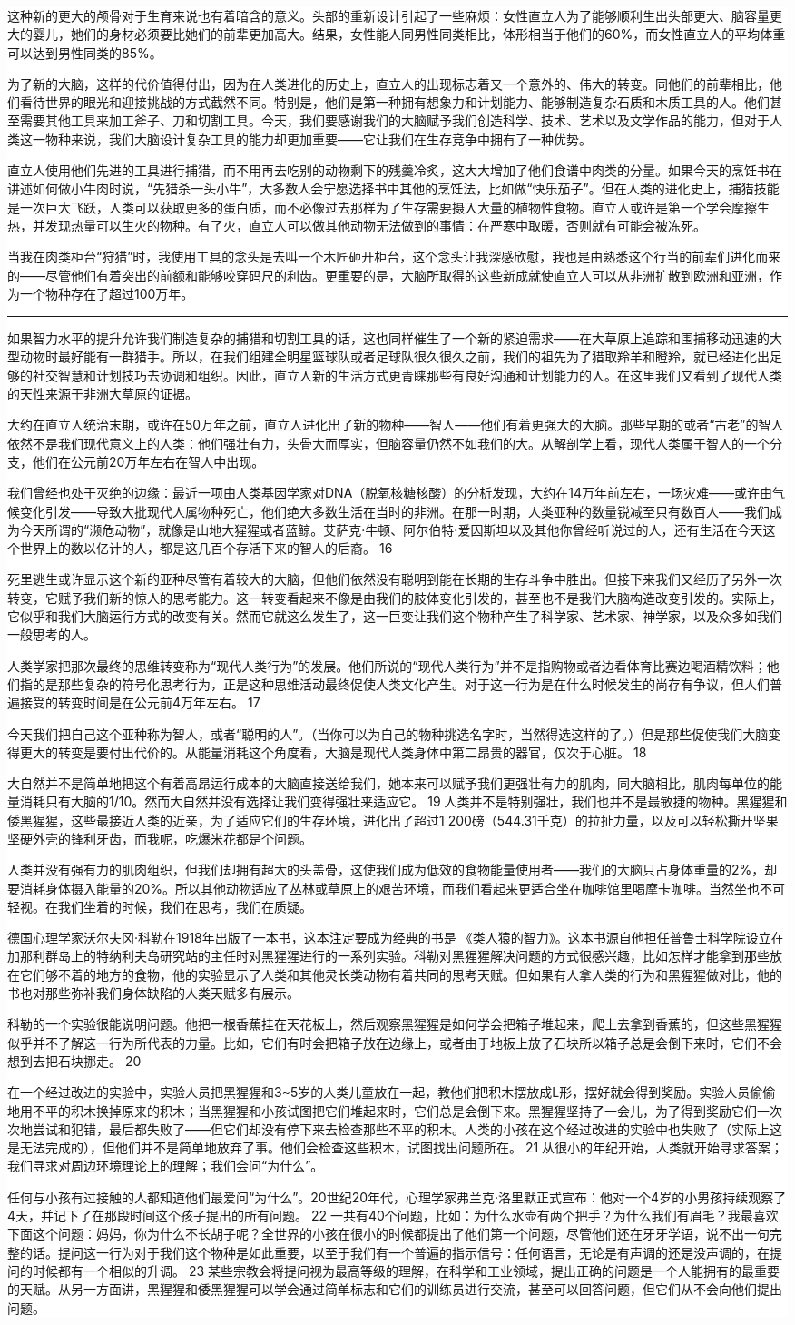 这种新的更大的颅骨对于生育来说也有着暗含的意义。头部的重新设计引起了一些麻烦：女性直立人为了能够顺利生出头部更大、脑容量更大的婴儿，她们的身材必须要比她们的前辈更加高大。结果，女性能人同男性同类相比，体形相当于他们的60%，而女性直立人的平均体重可以达到男性同类的85%。

为了新的大脑，这样的代价值得付出，因为在人类进化的历史上，直立人的出现标志着又一个意外的、伟大的转变。同他们的前辈相比，他们看待世界的眼光和迎接挑战的方式截然不同。特别是，他们是第一种拥有想象力和计划能力、能够制造复杂石质和木质工具的人。他们甚至需要其他工具来加工斧子、刀和切割工具。今天，我们要感谢我们的大脑赋予我们创造科学、技术、艺术以及文学作品的能力，但对于人类这一物种来说，我们大脑设计复杂工具的能力却更加重要——它让我们在生存竞争中拥有了一种优势。

直立人使用他们先进的工具进行捕猎，而不用再去吃别的动物剩下的残羹冷炙，这大大增加了他们食谱中肉类的分量。如果今天的烹饪书在讲述如何做小牛肉时说，“先猎杀一头小牛”，大多数人会宁愿选择书中其他的烹饪法，比如做“快乐茄子”。但在人类的进化史上，捕猎技能是一次巨大飞跃，人类可以获取更多的蛋白质，而不必像过去那样为了生存需要摄入大量的植物性食物。直立人或许是第一个学会摩擦生热，并发现热量可以生火的物种。有了火，直立人可以做其他动物无法做到的事情：在严寒中取暖，否则就有可能会被冻死。

当我在肉类柜台“狩猎”时，我使用工具的念头是去叫一个木匠砸开柜台，这个念头让我深感欣慰，我也是由熟悉这个行当的前辈们进化而来的——尽管他们有着突出的前额和能够咬穿码尺的利齿。更重要的是，大脑所取得的这些新成就使直立人可以从非洲扩散到欧洲和亚洲，作为一个物种存在了超过100万年。

* * *

如果智力水平的提升允许我们制造复杂的捕猎和切割工具的话，这也同样催生了一个新的紧迫需求——在大草原上追踪和围捕移动迅速的大型动物时最好能有一群猎手。所以，在我们组建全明星篮球队或者足球队很久很久之前，我们的祖先为了猎取羚羊和瞪羚，就已经进化出足够的社交智慧和计划技巧去协调和组织。因此，直立人新的生活方式更青睐那些有良好沟通和计划能力的人。在这里我们又看到了现代人类的天性来源于非洲大草原的证据。

大约在直立人统治末期，或许在50万年之前，直立人进化出了新的物种——智人——他们有着更强大的大脑。那些早期的或者“古老”的智人依然不是我们现代意义上的人类：他们强壮有力，头骨大而厚实，但脑容量仍然不如我们的大。从解剖学上看，现代人类属于智人的一个分支，他们在公元前20万年左右在智人中出现。

我们曾经也处于灭绝的边缘：最近一项由人类基因学家对DNA（脱氧核糖核酸）的分析发现，大约在14万年前左右，一场灾难——或许由气候变化引发——导致大批现代人属物种死亡，他们绝大多数生活在当时的非洲。在那一时期，人类亚种的数量锐减至只有数百人——我们成为今天所谓的“濒危动物”，就像是山地大猩猩或者蓝鲸。艾萨克·牛顿、阿尔伯特·爱因斯坦以及其他你曾经听说过的人，还有生活在今天这个世界上的数以亿计的人，都是这几百个存活下来的智人的后裔。 16





死里逃生或许显示这个新的亚种尽管有着较大的大脑，但他们依然没有聪明到能在长期的生存斗争中胜出。但接下来我们又经历了另外一次转变，它赋予我们新的惊人的思考能力。这一转变看起来不像是由我们的肢体变化引发的，甚至也不是我们大脑构造改变引发的。实际上，它似乎和我们大脑运行方式的改变有关。然而它就这么发生了，这一巨变让我们这个物种产生了科学家、艺术家、神学家，以及众多如我们一般思考的人。


人类学家把那次最终的思维转变称为“现代人类行为”的发展。他们所说的“现代人类行为”并不是指购物或者边看体育比赛边喝酒精饮料；他们指的是那些复杂的符号化思考行为，正是这种思维活动最终促使人类文化产生。对于这一行为是在什么时候发生的尚存有争议，但人们普遍接受的转变时间是在公元前4万年左右。 17

今天我们把自己这个亚种称为智人，或者“聪明的人”。（当你可以为自己的物种挑选名字时，当然得选这样的了。）但是那些促使我们大脑变得更大的转变是要付出代价的。从能量消耗这个角度看，大脑是现代人类身体中第二昂贵的器官，仅次于心脏。 18

大自然并不是简单地把这个有着高昂运行成本的大脑直接送给我们，她本来可以赋予我们更强壮有力的肌肉，同大脑相比，肌肉每单位的能量消耗只有大脑的1/10。然而大自然并没有选择让我们变得强壮来适应它。 19 人类并不是特别强壮，我们也并不是最敏捷的物种。黑猩猩和倭黑猩猩，这些最接近人类的近亲，为了适应它们的生存环境，进化出了超过1 200磅（544.31千克）的拉扯力量，以及可以轻松撕开坚果坚硬外壳的锋利牙齿，而我呢，吃爆米花都是个问题。

人类并没有强有力的肌肉组织，但我们却拥有超大的头盖骨，这使我们成为低效的食物能量使用者——我们的大脑只占身体重量的2%，却要消耗身体摄入能量的20%。所以其他动物适应了丛林或草原上的艰苦环境，而我们看起来更适合坐在咖啡馆里喝摩卡咖啡。当然坐也不可轻视。在我们坐着的时候，我们在思考，我们在质疑。

德国心理学家沃尔夫冈·科勒在1918年出版了一本书，这本注定要成为经典的书是 《类人猿的智力》。这本书源自他担任普鲁士科学院设立在加那利群岛上的特纳利夫岛研究站的主任时对黑猩猩进行的一系列实验。科勒对黑猩猩解决问题的方式很感兴趣，比如怎样才能拿到那些放在它们够不着的地方的食物，他的实验显示了人类和其他灵长类动物有着共同的思考天赋。但如果有人拿人类的行为和黑猩猩做对比，他的书也对那些弥补我们身体缺陷的人类天赋多有展示。

科勒的一个实验很能说明问题。他把一根香蕉挂在天花板上，然后观察黑猩猩是如何学会把箱子堆起来，爬上去拿到香蕉的，但这些黑猩猩似乎并不了解这一行为所代表的力量。比如，它们有时会把箱子放在边缘上，或者由于地板上放了石块所以箱子总是会倒下来时，它们不会想到去把石块挪走。 20

在一个经过改进的实验中，实验人员把黑猩猩和3~5岁的人类儿童放在一起，教他们把积木摆放成L形，摆好就会得到奖励。实验人员偷偷地用不平的积木换掉原来的积木；当黑猩猩和小孩试图把它们堆起来时，它们总是会倒下来。黑猩猩坚持了一会儿，为了得到奖励它们一次次地尝试和犯错，最后都失败了——但它们却没有停下来去检查那些不平的积木。人类的小孩在这个经过改进的实验中也失败了（实际上这是无法完成的），但他们并不是简单地放弃了事。他们会检查这些积木，试图找出问题所在。 21 从很小的年纪开始，人类就开始寻求答案；我们寻求对周边环境理论上的理解；我们会问“为什么”。

任何与小孩有过接触的人都知道他们最爱问“为什么”。20世纪20年代，心理学家弗兰克·洛里默正式宣布：他对一个4岁的小男孩持续观察了4天，并记下了在那段时间这个孩子提出的所有问题。 22 一共有40个问题，比如：为什么水壶有两个把手？为什么我们有眉毛？我最喜欢下面这个问题：妈妈，你为什么不长胡子呢？全世界的小孩在很小的时候都提出了他们第一个问题，尽管他们还在牙牙学语，说不出一句完整的话。提问这一行为对于我们这个物种是如此重要，以至于我们有一个普遍的指示信号：任何语言，无论是有声调的还是没声调的，在提问的时候都有一个相似的升调。 23 某些宗教会将提问视为最高等级的理解，在科学和工业领域，提出正确的问题是一个人能拥有的最重要的天赋。从另一方面讲，黑猩猩和倭黑猩猩可以学会通过简单标志和它们的训练员进行交流，甚至可以回答问题，但它们从不会向他们提出问题。
